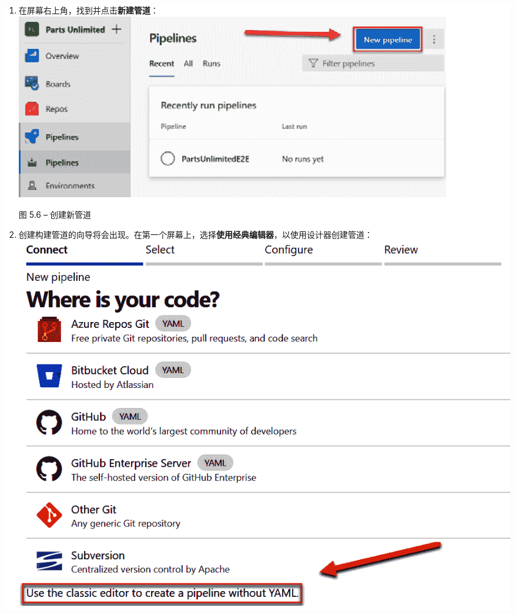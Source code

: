 1.  在屏幕右上角，找到并点击**新建管道**：![图 5.6 – 创建新管道    ](img/B16392_05_006.jpg)

    图 5.6 – 创建新管道

1.  创建构建管道的向导将会出现。在第一个屏幕上，选择**使用经典编辑器**，以使用设计器创建管道：![图 5.7 – 使用经典设计器选项    ](img/B16392_05_007.jpg)
